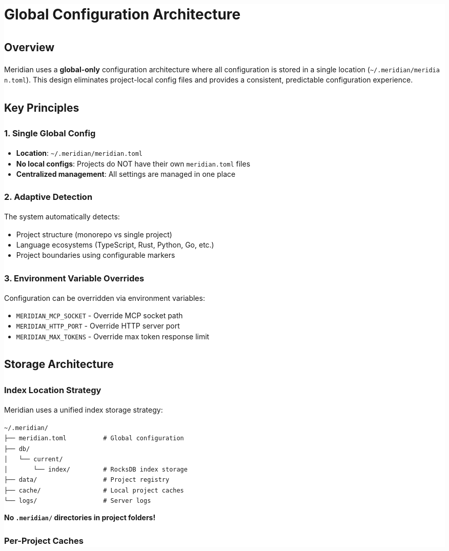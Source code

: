# Global Configuration Architecture

## Overview

Meridian uses a **global-only** configuration architecture where all configuration is stored in a single location (`~/.meridian/meridian.toml`). This design eliminates project-local config files and provides a consistent, predictable configuration experience.

## Key Principles

### 1. Single Global Config

- **Location**: `~/.meridian/meridian.toml`
- **No local configs**: Projects do NOT have their own `meridian.toml` files
- **Centralized management**: All settings are managed in one place

### 2. Adaptive Detection

The system automatically detects:
- Project structure (monorepo vs single project)
- Language ecosystems (TypeScript, Rust, Python, Go, etc.)
- Project boundaries using configurable markers

### 3. Environment Variable Overrides

Configuration can be overridden via environment variables:
- `MERIDIAN_MCP_SOCKET` - Override MCP socket path
- `MERIDIAN_HTTP_PORT` - Override HTTP server port
- `MERIDIAN_MAX_TOKENS` - Override max token response limit

## Storage Architecture

### Index Location Strategy

Meridian uses a unified index storage strategy:

```
~/.meridian/
├── meridian.toml          # Global configuration
├── db/
│   └── current/
│       └── index/         # RocksDB index storage
├── data/                  # Project registry
├── cache/                 # Local project caches
└── logs/                  # Server logs
```

**No `.meridian/` directories in project folders!**

### Per-Project Caches
